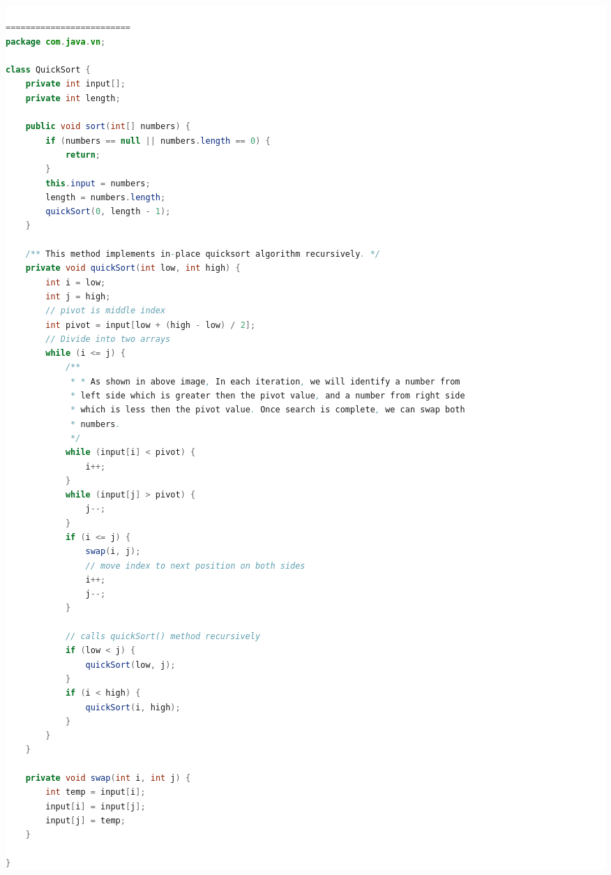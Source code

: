 ```java

=========================
package com.java.vn;

class QuickSort {
	private int input[];
	private int length;

	public void sort(int[] numbers) {
		if (numbers == null || numbers.length == 0) {
			return;
		}
		this.input = numbers;
		length = numbers.length;
		quickSort(0, length - 1);
	}

	/** This method implements in-place quicksort algorithm recursively. */
	private void quickSort(int low, int high) {
		int i = low;
		int j = high;
		// pivot is middle index
		int pivot = input[low + (high - low) / 2];
		// Divide into two arrays
		while (i <= j) {
			/**
			 * * As shown in above image, In each iteration, we will identify a number from
			 * left side which is greater then the pivot value, and a number from right side
			 * which is less then the pivot value. Once search is complete, we can swap both
			 * numbers.
			 */
			while (input[i] < pivot) {
				i++;
			}
			while (input[j] > pivot) {
				j--;
			}
			if (i <= j) {
				swap(i, j);
				// move index to next position on both sides
				i++;
				j--;
			}

			// calls quickSort() method recursively
			if (low < j) {
				quickSort(low, j);
			}
			if (i < high) {
				quickSort(i, high);
			}
		}
	}

	private void swap(int i, int j) {
		int temp = input[i];
		input[i] = input[j];
		input[j] = temp;
	}

}
```
